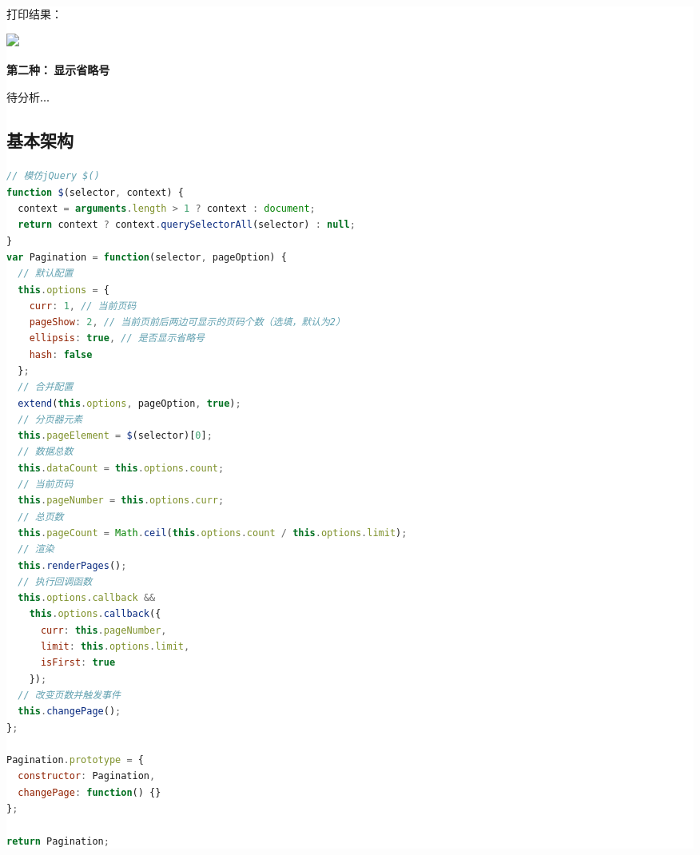 打印结果：

[![](https://camo.githubusercontent.com/ca911ae5f7668ddac384ba8b411f34965d587c75/68747470733a2f2f757365722d676f6c642d63646e2e786974752e696f2f323031382f372f32362f313634643433643764613963363330393f696d61676556696577322f302f772f313238302f682f3936302f666f726d61742f776562702f69676e6f72652d6572726f722f31)](https://camo.githubusercontent.com/ca911ae5f7668ddac384ba8b411f34965d587c75/68747470733a2f2f757365722d676f6c642d63646e2e786974752e696f2f323031382f372f32362f313634643433643764613963363330393f696d61676556696577322f302f772f313238302f682f3936302f666f726d61742f776562702f69676e6f72652d6572726f722f31)

**第二种： 显示省略号**

待分析...

## 基本架构

```js
// 模仿jQuery $()
function $(selector, context) {
  context = arguments.length > 1 ? context : document;
  return context ? context.querySelectorAll(selector) : null;
}
var Pagination = function(selector, pageOption) {
  // 默认配置
  this.options = {
    curr: 1, // 当前页码
    pageShow: 2, // 当前页前后两边可显示的页码个数（选填，默认为2）
    ellipsis: true, // 是否显示省略号
    hash: false
  };
  // 合并配置
  extend(this.options, pageOption, true);
  // 分页器元素
  this.pageElement = $(selector)[0];
  // 数据总数
  this.dataCount = this.options.count;
  // 当前页码
  this.pageNumber = this.options.curr;
  // 总页数
  this.pageCount = Math.ceil(this.options.count / this.options.limit);
  // 渲染
  this.renderPages();
  // 执行回调函数
  this.options.callback &&
    this.options.callback({
      curr: this.pageNumber,
      limit: this.options.limit,
      isFirst: true
    });
  // 改变页数并触发事件
  this.changePage();
};

Pagination.prototype = {
  constructor: Pagination,
  changePage: function() {}
};

return Pagination;
```
